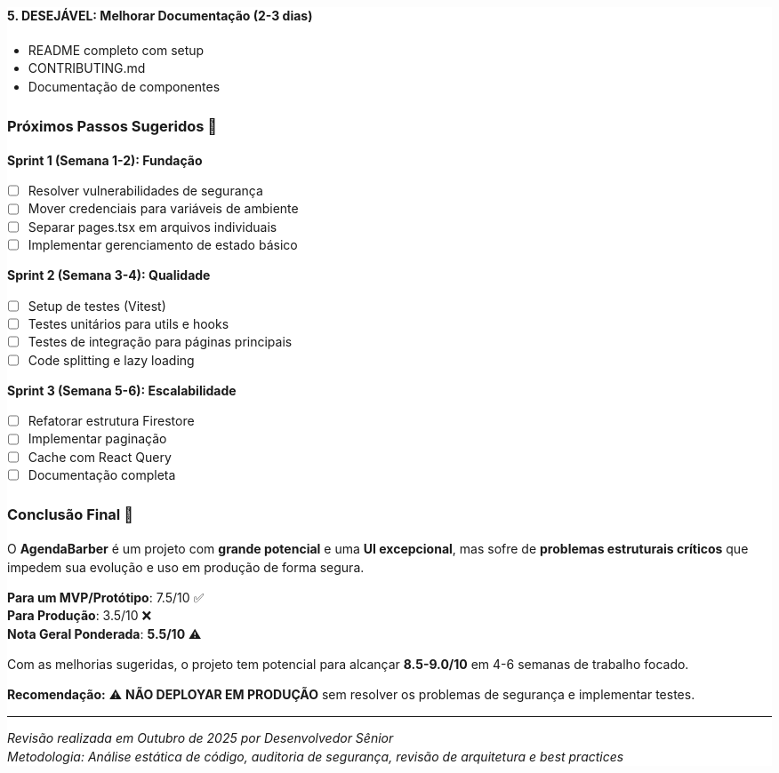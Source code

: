 #### 5. DESEJÁVEL: Melhorar Documentação (2-3 dias)
- README completo com setup
- CONTRIBUTING.md
- Documentação de componentes

### Próximos Passos Sugeridos 📅

**Sprint 1 (Semana 1-2): Fundação**
- [ ] Resolver vulnerabilidades de segurança
- [ ] Mover credenciais para variáveis de ambiente
- [ ] Separar pages.tsx em arquivos individuais
- [ ] Implementar gerenciamento de estado básico

**Sprint 2 (Semana 3-4): Qualidade**
- [ ] Setup de testes (Vitest)
- [ ] Testes unitários para utils e hooks
- [ ] Testes de integração para páginas principais
- [ ] Code splitting e lazy loading

**Sprint 3 (Semana 5-6): Escalabilidade**
- [ ] Refatorar estrutura Firestore
- [ ] Implementar paginação
- [ ] Cache com React Query
- [ ] Documentação completa

### Conclusão Final 📝

O **AgendaBarber** é um projeto com **grande potencial** e uma **UI excepcional**, mas sofre de **problemas estruturais críticos** que impedem sua evolução e uso em produção de forma segura.

**Para um MVP/Protótipo**: 7.5/10 ✅  
**Para Produção**: 3.5/10 ❌  
**Nota Geral Ponderada**: **5.5/10** ⚠️

Com as melhorias sugeridas, o projeto tem potencial para alcançar **8.5-9.0/10** em 4-6 semanas de trabalho focado.

**Recomendação:** ⚠️ **NÃO DEPLOYAR EM PRODUÇÃO** sem resolver os problemas de segurança e implementar testes.

---

*Revisão realizada em Outubro de 2025 por Desenvolvedor Sênior*  
*Metodologia: Análise estática de código, auditoria de segurança, revisão de arquitetura e best practices*
